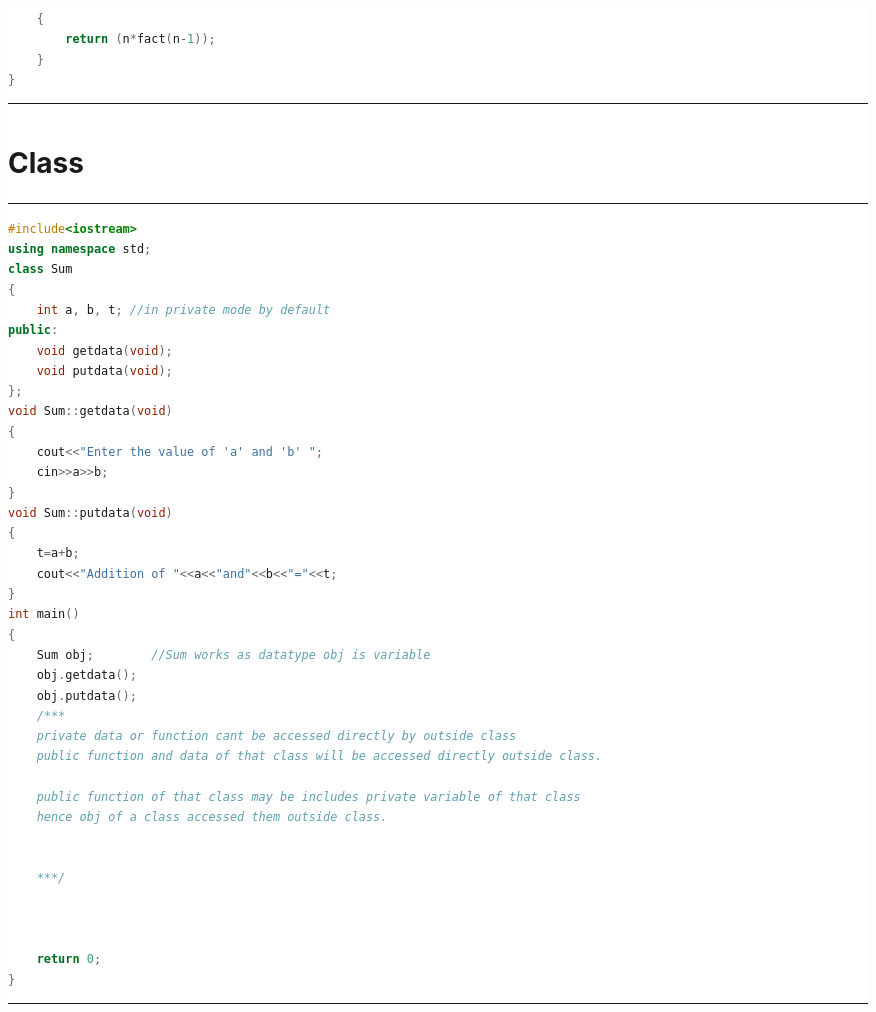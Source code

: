 ```cpp
    {
        return (n*fact(n-1));
    }
}
```

---

# **Class**

---

```cpp
#include<iostream>
using namespace std;
class Sum
{
    int a, b, t; //in private mode by default
public:
    void getdata(void);
    void putdata(void);
};
void Sum::getdata(void)
{
    cout<<"Enter the value of 'a' and 'b' ";
    cin>>a>>b;
}
void Sum::putdata(void)
{
    t=a+b;
    cout<<"Addition of "<<a<<"and"<<b<<"="<<t;
}
int main()
{
    Sum obj;        //Sum works as datatype obj is variable
    obj.getdata();
    obj.putdata();
    /***
    private data or function cant be accessed directly by outside class
    public function and data of that class will be accessed directly outside class.

    public function of that class may be includes private variable of that class
    hence obj of a class accessed them outside class.


    ***/



    return 0;
}
```

---